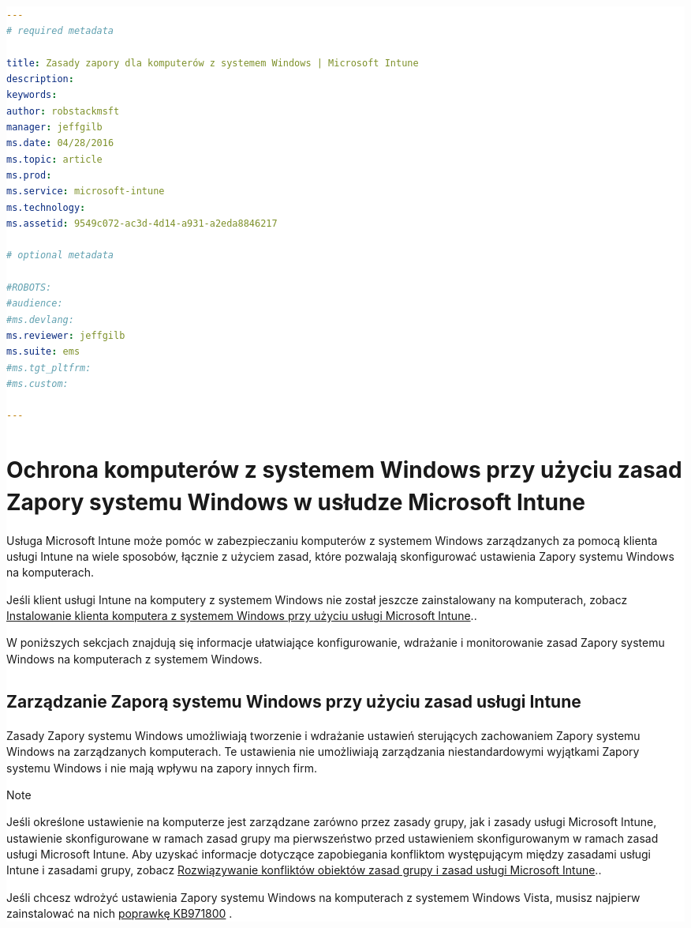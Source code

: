 ```yaml
---
# required metadata

title: Zasady zapory dla komputerów z systemem Windows | Microsoft Intune
description:
keywords:
author: robstackmsft
manager: jeffgilb
ms.date: 04/28/2016
ms.topic: article
ms.prod:
ms.service: microsoft-intune
ms.technology:
ms.assetid: 9549c072-ac3d-4d14-a931-a2eda8846217

# optional metadata

#ROBOTS:
#audience:
#ms.devlang:
ms.reviewer: jeffgilb
ms.suite: ems
#ms.tgt_pltfrm:
#ms.custom:

---
```


# Ochrona komputerów z systemem Windows przy użyciu zasad Zapory systemu Windows w usłudze Microsoft Intune
Usługa Microsoft Intune może pomóc w zabezpieczaniu komputerów z systemem Windows zarządzanych za pomocą klienta usługi Intune na wiele sposobów, łącznie z użyciem zasad, które pozwalają skonfigurować ustawienia Zapory systemu Windows na komputerach.

Jeśli klient usługi Intune na komputery z systemem Windows nie został jeszcze zainstalowany na komputerach, zobacz [Instalowanie klienta komputera z systemem Windows przy użyciu usługi Microsoft Intune](install-the-windows-pc-client-with-microsoft-intune.md)..

W poniższych sekcjach znajdują się informacje ułatwiające konfigurowanie, wdrażanie i monitorowanie zasad Zapory systemu Windows na komputerach z systemem Windows.

## Zarządzanie Zaporą systemu Windows przy użyciu zasad usługi Intune
Zasady Zapory systemu Windows umożliwiają tworzenie i wdrażanie ustawień sterujących zachowaniem Zapory systemu Windows na zarządzanych komputerach. Te ustawienia nie umożliwiają zarządzania niestandardowymi wyjątkami Zapory systemu Windows i nie mają wpływu na zapory innych firm.

> [!NOTE]
> Jeśli określone ustawienie na komputerze jest zarządzane zarówno przez zasady grupy, jak i zasady usługi Microsoft Intune, ustawienie skonfigurowane w ramach zasad grupy ma pierwszeństwo przed ustawieniem skonfigurowanym w ramach zasad usługi Microsoft Intune. Aby uzyskać informacje dotyczące zapobiegania konfliktom występującym między zasadami usługi Intune i zasadami grupy, zobacz [Rozwiązywanie konfliktów obiektów zasad grupy i zasad usługi Microsoft Intune](resolve-gpo-and-microsoft-intune-policy-conflicts.md)..
>
> Jeśli chcesz wdrożyć ustawienia Zapory systemu Windows na komputerach z systemem Windows Vista, musisz najpierw zainstalować na nich [poprawkę KB971800](http://support2.microsoft.com/kb/971800) .
